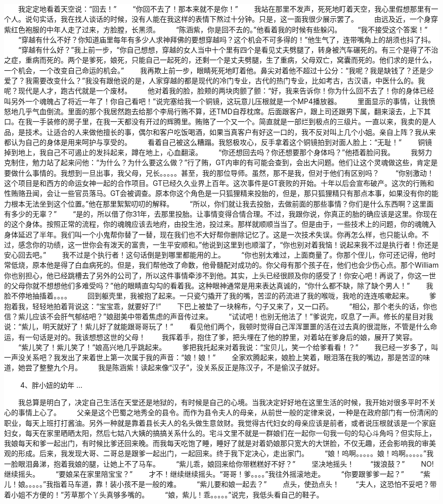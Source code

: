 　　我定定地看着天空说：“回去！”
　　“你回不去了！那本来就不是你！”
　　我站在那里不发声，死死地盯着天空，我心里假想那里有一个人。说句实话，我在找人谈话的时候，没有人能在我这样的表情下熬过十分钟。只是，这一面我很少展示罢了。
　　由远及近，一个身穿紫红色袍服的中年人走了过来，方脸膛，长黑须。
　　“陈涵紫，你是回不去的。”他看着我的时候有些躲闪。
　　“我不接受这个答案！”
　　“穿越有什么不好？你知道庙里每年有多少人求神拜佛的要想穿越吗？这个机会不可多得的！”他生气了，连带嘴角上的胡须也抖了抖。
　　“穿越有什么好？”我上前一步，“你自己想想，穿越的女人当中十个里有四个是看见丈夫劈腿了，转身被汽车碾死的。有三个是得了不治之症，重病而死的。两个是爹死，娘死，只能自己一起死的，还剩一个是丈夫劈腿，生了重病，父母双亡，窝囊而死的。他们求的是什么，一个机会，一个改变自己命运的机会。”
　　我再欺上前一步，眼睛死死地盯着他。鼻尖对着他不超过十公分：“我呢？我是缺钱了？还是少爱了？我需要改变什么？”我没有跟他说的是，人家穿越的都是现代的冷门专业，古代的热门专业，比如考古，古汉语，中医什么的。我呢？现代是人才，跑古代就是一个废材。
　　他对着我的脸，脸颊的两块肉颤了颤：“好，我来告诉你！你为什么回不去了！你的身体已经叫另外一个魂魄占了将近一年了！你自己看吧！”说完塞给我一个铜镜，这玩意儿压根就是一个MP4播放器。
　　里面显示的事情，让我愤怒地几乎气血倒流。里面的那个我居然跑去给那个李局行贿不算，还TMD自荐枕席。后面跟客户，跟上司还跟男下属，翻来滚去，上下其口。在我一手装修的房子里，在我一天都没有开过的辉腾里。贿赂了一个又一个。简直就是一部烂到极点的三级片。一直以来，我卖的是人品，是技术。让适合的人来做他擅长的事，偶尔和客户吃饭喝酒，如果当真客户有好这一口的，我不反对叫上几个小姐。亲自上阵？我从来都认为自己的身体是用来呵护与享受的。
　　看着自己被这么糟蹋。我怒极攻心，反手拿着这个铜镜拍到对面人脸上：“无耻！”
　　铜镜掉到地上，我自己不可遏止的发抖起来，蹲在地上，心血翻滚。
　　“你还想回去吗？你还想要那个身体吗？”他捂着脸问我。
　　我努力克制住，勉力站了起来问他：“为什么？为什么要这么做？”行了贿，GT内审的有可能会查到，会出大问题。他们让这个灵魂做这些，肯定是要做什么事情的。我想到一旦出事，我父母，兄长。。。。。甚至，我的那位导师。虽然，那不是我，但对于他们有区别吗？
　　“你别激动！这个项目是和西方的命运女神一起的合作项目。GT已经久久业界上百年。这次事件是GT衰败的开始。十年以后会宣布破产。这次的行贿和性贿赂丑闻，会让一些官员落马。GT会被调查。原本你这个角色是一只狐狸精来投胎的，但是，那只狐狸精只有那点本事，如果没有你的能力根本无法坐到这个位置。”他在那里絮絮叨叨的解释。
　　“所以，你们就让我去投胎，去做前面的那些事情？你们是什么东西啊？这里面有多少的无辜？”
　　“是的，所以借了你31年，去那里投胎。让事情变得合情合理。不过，我跟你说，你真正的胎的确应该是这里。你现在的这个身体。按照正常的流程，你的魂魄应该去地府，由投生池，投过来。那样就顺顺当当了。但是由于，一些技术上的问题，你的魂魄入身体延迟了半年。我们叫一个小鬼帮你替了一替，现在我们也不大好帮你删除记忆了。这是一次技术失误。你再怎么样，也只能认命。不过，感念你的功绩，这一世你会有泼天的富贵，一生平安顺和。”他说到这里到也顺溜了，“你也别对着我恼！说起来我不过是执行者！你还是安心回去吧。”
　　我不过是个执行者！这句话倒是到哪里都能用的上。
　　“你也别太难过，上面商量了。你那个侄儿，你可还记得，他时常低烧，原本他是得了白血病死的。但是，我们帮他改了命数，他骨髓配对成功的。你父母有那个孩子在，他们也会少伤心点。那个William你也别担心，他已经跳槽去了另外的公司了，所以这件事情牵涉不到他。其实，上头已经很顾及你的感受了！你安心吧！再说了，你这一世的父母你就不想想他们多难受吗？”他的眼睛直勾勾的看着我。这种眼神通常是用来表达真诚的，“你什么都不缺，除了缺个男人！”
　　我脸不停地抽搐着。。。。
　　回到躯壳里，我被抱了起来。一只瓷勺撬开了我的嘴，苦涩的药流进了我的喉咙，我呛的连连咳嗽起来。
　　爹抱着我，轻轻地拍着背说这：“宝宝乖，就要好了!”
　　下巴上被垫了一块棉布，勺子又来了，又一口药。
　　“相公，那个老头的话，你也信？紫儿应该不会肝气郁结吧？”娘甜美中带着焦虑的声音传过来。
　　“试试吧！也别无他法了！”爹说完，叹息了一声。修长的星目对我说：“紫儿，明天就好了！紫儿好了就能跟哥哥玩了！”
　　看见他们两个，我顿时觉得自己浑浑噩噩的活在过去真的很混账，不管是什么命运，有一句话是对的。我该想想这世的父母！
　　我挥着手，抱住了爹，把头埋在了他的脖里，对着站在爹身后的娘，展开了笑容。
　　“紫儿笑了！紫儿笑了！”娘高兴地几乎跳起来。
　　爹把我托起来对着我说：“宝贝儿，笑一个给爹看看！？”
　　我已经一岁多了，叫一声没关系吧？我发出了来着世上第一次属于我的声音：“娘！娘！”
　　全家欢腾起来，娘脸上笑着，眼泪落在我的嘴边，那是苦涩的味道，她尝了整整九个月。
　　我是陈涵紫！读起来像“汉子”，没关系反正是陈汉子，不是偷汉子就好。


　　
4、胖小妞的幼年 ...


　　我总算是明白了，决定自己生活在天堂还是地狱的，有时候是自己的心境。当我决定好好地在这里生活的时候，我开始对很多平时不关心的事情上心了。
　　父亲是这个巴蜀之地秀全的县令。而作为县令夫人的母亲，从前世一般的定律来说，一种是在政府部门有一份清闲的职业，每天上班打打酱油。另外一种就是靠着县长夫人的名头做生意敛财。我觉得古代妇女的母亲应该是前者，或者说压根就该是一个家庭妇女，每天在家里晒晒太阳，然后七姑八大姨的搞搞关系什么的。宅斗文里不就是一群娘们在一起你一句我一句的勾心斗角吗？但实际上，我娘每天和爹一起出门，有时候比爹还回来晚。而我每天吃饱了睡，睡好了就是对着奶娘那只宽大的大饼脸，不仅无趣，还会影响我的审美观的形成。后来，我发现大哥、二哥总是跟爹一起出门，一起回来。终于我下定决心，走出家门。
　　“娘！呜啊。。。。。娘！呜啊。。。。。”我一脸眼泪鼻涕，抱着我娘的腿，让她上不了马车。
　　“紫儿乖，娘回来给你带糕糕好不好？”
　　坚决地摇头！
　　“拨浪鼓？”
　　NO!继续摇头。
　　“要娘呆在家里陪宝宝？”
　　才不！继续继续摇头。“哥哥！爹。。。。”我往外摇滚地走。
　　“你要跟爹爹一起？”
　　“紫儿！娘。。。。。”我指着马车道，靠！装小孩不是一般的难。
　　“紫儿要和娘一起去？”
　　点头，使劲点头！
　　“夫人，这恐怕不妥吧？带着小姐不方便的！”芳草那个丫头真够多嘴的。
　　“娘，紫儿！乖。。。。。”说完，我低头看自己的鞋子。